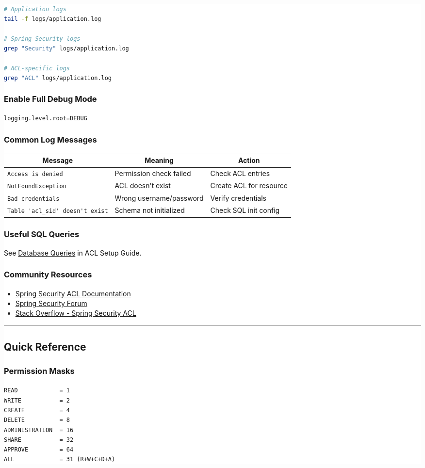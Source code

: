 ```bash
# Application logs
tail -f logs/application.log

# Spring Security logs
grep "Security" logs/application.log

# ACL-specific logs
grep "ACL" logs/application.log
```

### Enable Full Debug Mode

```properties
logging.level.root=DEBUG
```

### Common Log Messages

| Message | Meaning | Action |
|---------|---------|--------|
| `Access is denied` | Permission check failed | Check ACL entries |
| `NotFoundException` | ACL doesn't exist | Create ACL for resource |
| `Bad credentials` | Wrong username/password | Verify credentials |
| `Table 'acl_sid' doesn't exist` | Schema not initialized | Check SQL init config |

### Useful SQL Queries

See [Database Queries](ACL_SETUP.md#troubleshooting) in ACL Setup Guide.

### Community Resources

- [Spring Security ACL Documentation](https://docs.spring.io/spring-security/reference/servlet/authorization/acls.html)
- [Spring Security Forum](https://github.com/spring-projects/spring-security/discussions)
- [Stack Overflow - Spring Security ACL](https://stackoverflow.com/questions/tagged/spring-security+acl)

---

## Quick Reference

### Permission Masks
```
READ            = 1
WRITE           = 2
CREATE          = 4
DELETE          = 8
ADMINISTRATION  = 16
SHARE           = 32
APPROVE         = 64
ALL             = 31 (R+W+C+D+A)
```
